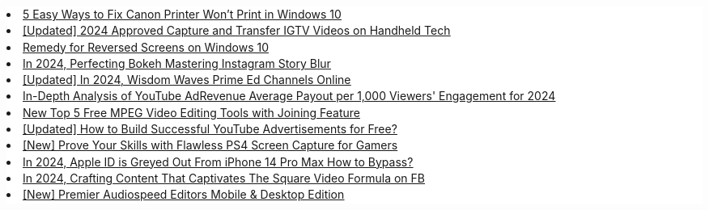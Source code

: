 <li><a href="https://printer-issues.techidaily.com/1719574058416-5-easy-ways-to-fix-canon-printer-wont-print-in-windows-10/"><u>5 Easy Ways to Fix Canon Printer Won’t Print in Windows 10</u></a></li>
<li><a href="https://instagram-clips.techidaily.com/updated-2024-approved-capture-and-transfer-igtv-videos-on-handheld-tech/"><u>[Updated] 2024 Approved  Capture and Transfer IGTV Videos on Handheld Tech</u></a></li>
<li><a href="https://network-issues.techidaily.com/remedy-for-reversed-screens-on-windows-10/"><u>Remedy for Reversed Screens on Windows 10</u></a></li>
<li><a href="https://instagram-clips.techidaily.com/in-2024-perfecting-bokeh-mastering-instagram-story-blur/"><u>In 2024, Perfecting Bokeh  Mastering Instagram Story Blur</u></a></li>
<li><a href="https://youtube-tips.techidaily.com/ed-in-2024-wisdom-waves-prime-ed-channels-online/"><u>[Updated] In 2024, Wisdom Waves  Prime Ed Channels Online</u></a></li>
<li><a href="https://youtube-zero.techidaily.com/pth-analysis-of-youtube-adrevenue-average-payout-per-1000-viewers-engagement-for-2024/"><u>In-Depth Analysis of YouTube AdRevenue  Average Payout per 1,000 Viewers' Engagement for 2024</u></a></li>
<li><a href="https://video-ai-editor.techidaily.com/new-top-5-free-mpeg-video-editing-tools-with-joining-feature/"><u>New Top 5 Free MPEG Video Editing Tools with Joining Feature</u></a></li>
<li><a href="https://facebook-video-share.techidaily.com/updated-how-to-build-successful-youtube-advertisements-for-free/"><u>[Updated] How to Build Successful YouTube Advertisements for Free?</u></a></li>
<li><a href="https://video-capture.techidaily.com/new-prove-your-skills-with-flawless-ps4-screen-capture-for-gamers/"><u>[New] Prove Your Skills with Flawless PS4 Screen Capture for Gamers</u></a></li>
<li><a href="https://apple-account.techidaily.com/in-2024-apple-id-is-greyed-out-from-iphone-14-pro-max-how-to-bypass-by-drfone-ios/"><u>In 2024, Apple ID is Greyed Out From iPhone 14 Pro Max How to Bypass?</u></a></li>
<li><a href="https://facebook-videos.techidaily.com/in-2024-crafting-content-that-captivates-the-square-video-formula-on-fb/"><u>In 2024, Crafting Content That Captivates  The Square Video Formula on FB</u></a></li>
<li><a href="https://extra-approaches.techidaily.com/new-premier-audiospeed-editors-mobile-and-desktop-edition/"><u>[New] Premier Audiospeed Editors  Mobile & Desktop Edition</u></a></li>
</ul></div>
